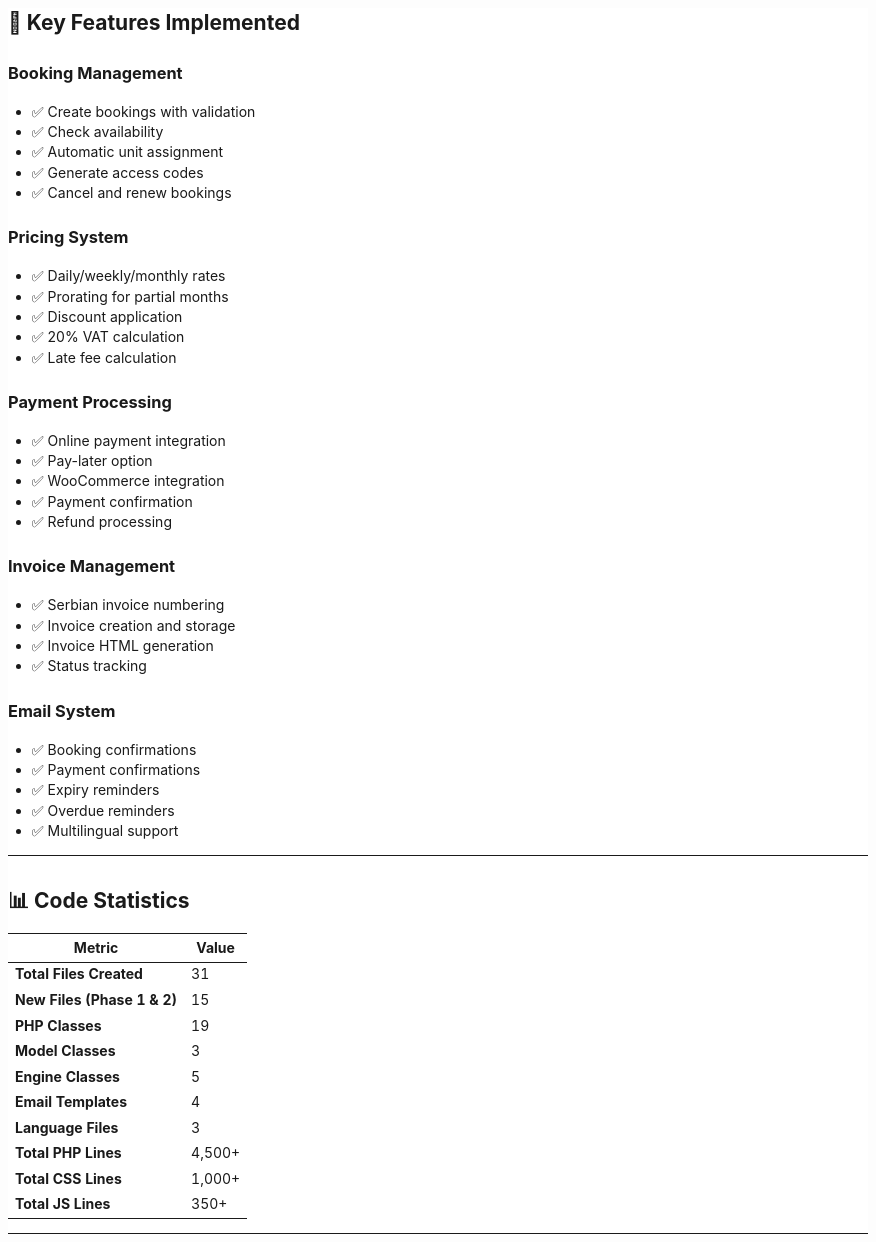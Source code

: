 ## 🎯 Key Features Implemented

### Booking Management
- ✅ Create bookings with validation
- ✅ Check availability
- ✅ Automatic unit assignment
- ✅ Generate access codes
- ✅ Cancel and renew bookings

### Pricing System
- ✅ Daily/weekly/monthly rates
- ✅ Prorating for partial months
- ✅ Discount application
- ✅ 20% VAT calculation
- ✅ Late fee calculation

### Payment Processing
- ✅ Online payment integration
- ✅ Pay-later option
- ✅ WooCommerce integration
- ✅ Payment confirmation
- ✅ Refund processing

### Invoice Management
- ✅ Serbian invoice numbering
- ✅ Invoice creation and storage
- ✅ Invoice HTML generation
- ✅ Status tracking

### Email System
- ✅ Booking confirmations
- ✅ Payment confirmations
- ✅ Expiry reminders
- ✅ Overdue reminders
- ✅ Multilingual support

---

## 📊 Code Statistics

| Metric | Value |
|--------|-------|
| **Total Files Created** | 31 |
| **New Files (Phase 1 & 2)** | 15 |
| **PHP Classes** | 19 |
| **Model Classes** | 3 |
| **Engine Classes** | 5 |
| **Email Templates** | 4 |
| **Language Files** | 3 |
| **Total PHP Lines** | 4,500+ |
| **Total CSS Lines** | 1,000+ |
| **Total JS Lines** | 350+ |

---